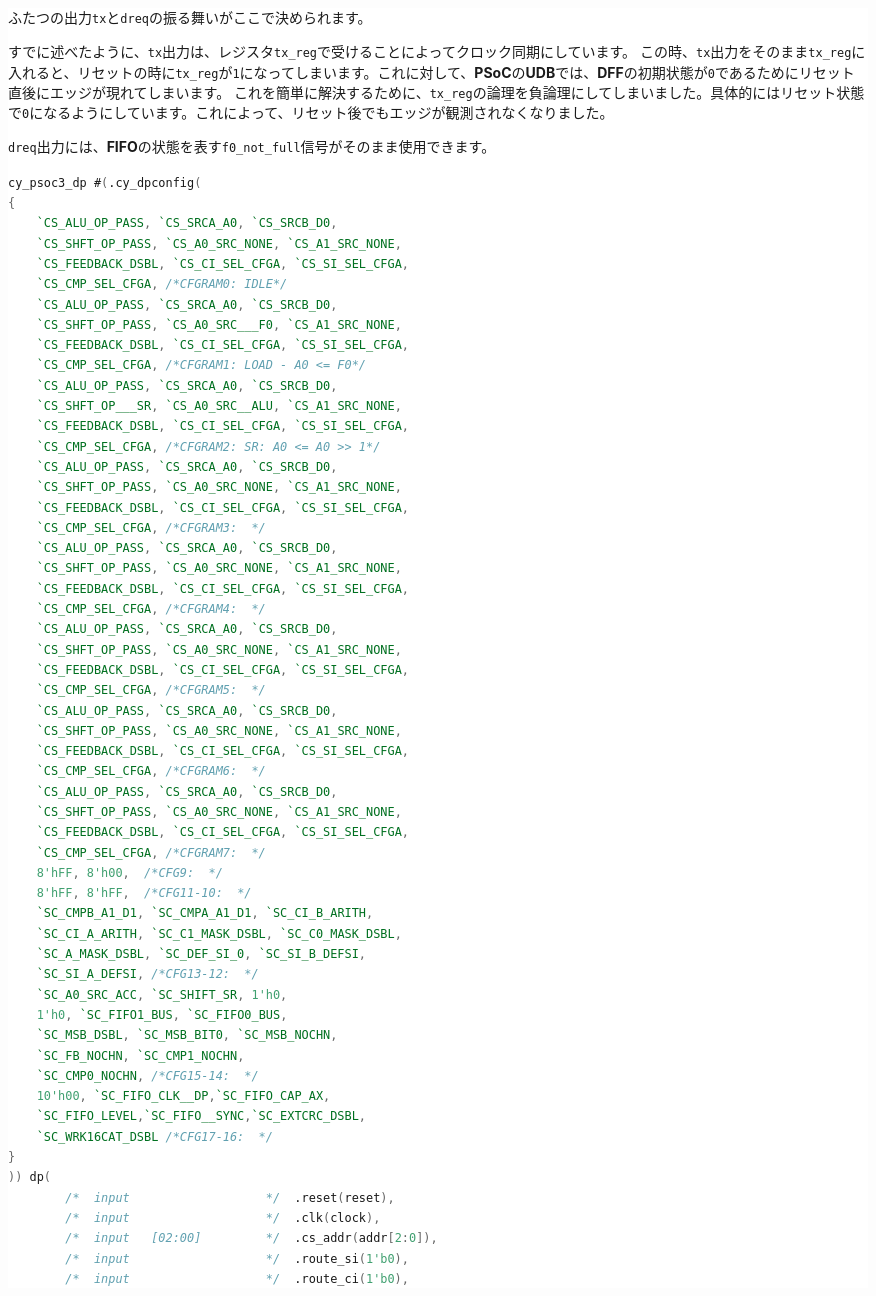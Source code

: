 ふたつの出力`tx`と`dreq`の振る舞いがここで決められます。

すでに述べたように、`tx`出力は、レジスタ`tx_reg`で受けることによってクロック同期にしています。
この時、`tx`出力をそのまま`tx_reg`に入れると、リセットの時に`tx_reg`が`1`になってしまいます。これに対して、**PSoC**の**UDB**では、**DFF**の初期状態が`0`であるためにリセット直後にエッジが現れてしまいます。
これを簡単に解決するために、`tx_reg`の論理を負論理にしてしまいました。具体的にはリセット状態で`0`になるようにしています。これによって、リセット後でもエッジが観測されなくなりました。

`dreq`出力には、**FIFO**の状態を表す`f0_not_full`信号がそのまま使用できます。

```verilog:NtanUartTx_v1_0.v
cy_psoc3_dp #(.cy_dpconfig(
{
    `CS_ALU_OP_PASS, `CS_SRCA_A0, `CS_SRCB_D0,
    `CS_SHFT_OP_PASS, `CS_A0_SRC_NONE, `CS_A1_SRC_NONE,
    `CS_FEEDBACK_DSBL, `CS_CI_SEL_CFGA, `CS_SI_SEL_CFGA,
    `CS_CMP_SEL_CFGA, /*CFGRAM0: IDLE*/
    `CS_ALU_OP_PASS, `CS_SRCA_A0, `CS_SRCB_D0,
    `CS_SHFT_OP_PASS, `CS_A0_SRC___F0, `CS_A1_SRC_NONE,
    `CS_FEEDBACK_DSBL, `CS_CI_SEL_CFGA, `CS_SI_SEL_CFGA,
    `CS_CMP_SEL_CFGA, /*CFGRAM1: LOAD - A0 <= F0*/
    `CS_ALU_OP_PASS, `CS_SRCA_A0, `CS_SRCB_D0,
    `CS_SHFT_OP___SR, `CS_A0_SRC__ALU, `CS_A1_SRC_NONE,
    `CS_FEEDBACK_DSBL, `CS_CI_SEL_CFGA, `CS_SI_SEL_CFGA,
    `CS_CMP_SEL_CFGA, /*CFGRAM2: SR: A0 <= A0 >> 1*/
    `CS_ALU_OP_PASS, `CS_SRCA_A0, `CS_SRCB_D0,
    `CS_SHFT_OP_PASS, `CS_A0_SRC_NONE, `CS_A1_SRC_NONE,
    `CS_FEEDBACK_DSBL, `CS_CI_SEL_CFGA, `CS_SI_SEL_CFGA,
    `CS_CMP_SEL_CFGA, /*CFGRAM3:  */
    `CS_ALU_OP_PASS, `CS_SRCA_A0, `CS_SRCB_D0,
    `CS_SHFT_OP_PASS, `CS_A0_SRC_NONE, `CS_A1_SRC_NONE,
    `CS_FEEDBACK_DSBL, `CS_CI_SEL_CFGA, `CS_SI_SEL_CFGA,
    `CS_CMP_SEL_CFGA, /*CFGRAM4:  */
    `CS_ALU_OP_PASS, `CS_SRCA_A0, `CS_SRCB_D0,
    `CS_SHFT_OP_PASS, `CS_A0_SRC_NONE, `CS_A1_SRC_NONE,
    `CS_FEEDBACK_DSBL, `CS_CI_SEL_CFGA, `CS_SI_SEL_CFGA,
    `CS_CMP_SEL_CFGA, /*CFGRAM5:  */
    `CS_ALU_OP_PASS, `CS_SRCA_A0, `CS_SRCB_D0,
    `CS_SHFT_OP_PASS, `CS_A0_SRC_NONE, `CS_A1_SRC_NONE,
    `CS_FEEDBACK_DSBL, `CS_CI_SEL_CFGA, `CS_SI_SEL_CFGA,
    `CS_CMP_SEL_CFGA, /*CFGRAM6:  */
    `CS_ALU_OP_PASS, `CS_SRCA_A0, `CS_SRCB_D0,
    `CS_SHFT_OP_PASS, `CS_A0_SRC_NONE, `CS_A1_SRC_NONE,
    `CS_FEEDBACK_DSBL, `CS_CI_SEL_CFGA, `CS_SI_SEL_CFGA,
    `CS_CMP_SEL_CFGA, /*CFGRAM7:  */
    8'hFF, 8'h00,  /*CFG9:  */
    8'hFF, 8'hFF,  /*CFG11-10:  */
    `SC_CMPB_A1_D1, `SC_CMPA_A1_D1, `SC_CI_B_ARITH,
    `SC_CI_A_ARITH, `SC_C1_MASK_DSBL, `SC_C0_MASK_DSBL,
    `SC_A_MASK_DSBL, `SC_DEF_SI_0, `SC_SI_B_DEFSI,
    `SC_SI_A_DEFSI, /*CFG13-12:  */
    `SC_A0_SRC_ACC, `SC_SHIFT_SR, 1'h0,
    1'h0, `SC_FIFO1_BUS, `SC_FIFO0_BUS,
    `SC_MSB_DSBL, `SC_MSB_BIT0, `SC_MSB_NOCHN,
    `SC_FB_NOCHN, `SC_CMP1_NOCHN,
    `SC_CMP0_NOCHN, /*CFG15-14:  */
    10'h00, `SC_FIFO_CLK__DP,`SC_FIFO_CAP_AX,
    `SC_FIFO_LEVEL,`SC_FIFO__SYNC,`SC_EXTCRC_DSBL,
    `SC_WRK16CAT_DSBL /*CFG17-16:  */
}
)) dp(
        /*  input                   */  .reset(reset),
        /*  input                   */  .clk(clock),
        /*  input   [02:00]         */  .cs_addr(addr[2:0]),
        /*  input                   */  .route_si(1'b0),
        /*  input                   */  .route_ci(1'b0),
```